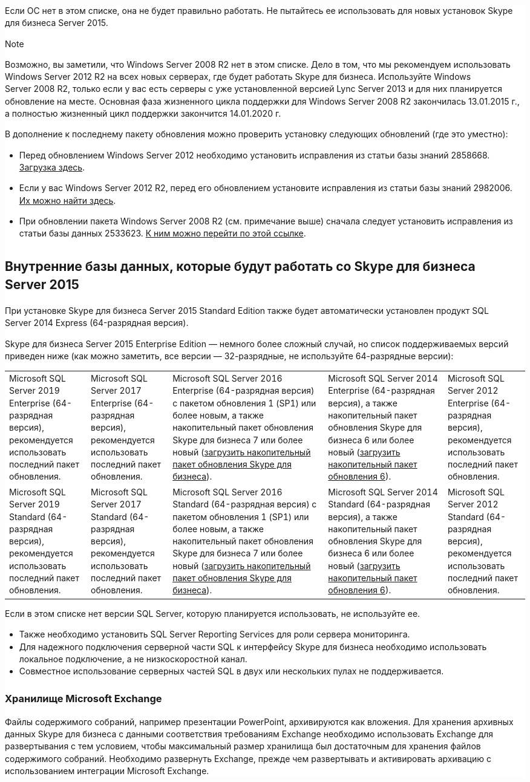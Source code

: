Если ОС нет в этом списке, она не будет правильно работать. Не пытайтесь ее использовать для новых установок Skype для бизнеса Server 2015.
  
> [!NOTE]
> Возможно, вы заметили, что Windows Server 2008 R2 нет в этом списке. Дело в том, что мы рекомендуем использовать Windows Server 2012 R2 на всех новых серверах, где будет работать Skype для бизнеса. Используйте Windows Server 2008 R2, только если у вас есть серверы с уже установленной версией Lync Server 2013 и для них планируется обновление на месте. Основная фаза жизненного цикла поддержки для Windows Server 2008 R2 закончилась 13.01.2015 г., а полностью жизненный цикл поддержки закончится 14.01.2020 г.
  
В дополнение к последнему пакету обновления можно проверить установку следующих обновлений (где это уместно):
  
- Перед обновлением Windows Server 2012 необходимо установить исправления из статьи базы знаний 2858668. [Загрузка здесь](https://support.microsoft.com/kb/2858668/).
    
- Если у вас Windows Server 2012 R2, перед его обновлением установите исправления из статьи базы знаний 2982006. [Их можно найти здесь](https://support.microsoft.com/kb/2982006/).
    
- При обновлении пакета Windows Server 2008 R2 (см. примечание выше) сначала следует установить исправления из статьи базы данных 2533623. [К ним можно перейти по этой ссылке](https://support.microsoft.com/kb/2533623/).
    
## <a name="back-end-databases-that-will-work-with-skype-for-business-server-2015"></a>Внутренние базы данных, которые будут работать со Skype для бизнеса Server 2015
<a name="DBs"> </a>


При установке Skype для бизнеса Server 2015 Standard Edition также будет автоматически установлен продукт SQL Server 2014 Express (64-разрядная версия).
  
Skype для бизнеса Server 2015 Enterprise Edition — немного более сложный случай, но список поддерживаемых версий приведен ниже (как можно заметить, все версии — 32-разрядные, не используйте 64-разрядные версии):
  
||||||
|:-----|:-----|:-----|:-----|:-----|
|Microsoft SQL Server 2019 Enterprise (64-разрядная версия), рекомендуется использовать последний пакет обновления. <br/> |Microsoft SQL Server 2017 Enterprise (64-разрядная версия), рекомендуется использовать последний пакет обновления. <br/> |Microsoft SQL Server 2016 Enterprise (64-разрядная версия) с пакетом обновления 1 (SP1) или более новым, а также накопительный пакет обновления Skype для бизнеса 7 или более новый ([загрузить накопительный пакет обновления Skype для бизнеса](https://support.microsoft.com/help/3061064)).  <br/> |Microsoft SQL Server 2014 Enterprise (64-разрядная версия), а также накопительный пакет обновления Skype для бизнеса 6 или более новый ([загрузить накопительный пакет обновления 6](https://support.microsoft.com/kb/3031047/)).  <br/> |Microsoft SQL Server 2012 Enterprise (64-разрядная версия), рекомендуется использовать последний пакет обновления.  <br/> |
|Microsoft SQL Server 2019 Standard (64-разрядная версия), рекомендуется использовать последний пакет обновления. <br/> |Microsoft SQL Server 2017 Standard (64-разрядная версия), рекомендуется использовать последний пакет обновления. <br/> |Microsoft SQL Server 2016 Standard (64-разрядная версия) с пакетом обновления 1 (SP1) или более новым, а также накопительный пакет обновления Skype для бизнеса 7 или более новый ([загрузить накопительный пакет обновления Skype для бизнеса](https://support.microsoft.com/help/3061064)).  <br/> |Microsoft SQL Server 2014 Standard (64-разрядная версия), а также накопительный пакет обновления Skype для бизнеса 6 или более новый ([загрузить накопительный пакет обновления 6](https://support.microsoft.com/kb/3031047/)).  <br/> |Microsoft SQL Server 2012 Standard (64-разрядная версия), рекомендуется использовать последний пакет обновления.  <br/> |
   
Если в этом списке нет версии SQL Server, которую планируется использовать, не используйте ее.
  
- Также необходимо установить SQL Server Reporting Services для роли сервера мониторинга.
- Для надежного подключения серверной части SQL к интерфейсу Skype для бизнеса необходимо использовать локальное подключение, а не низкоскоростной канал. 
- Совместное использование серверных частей SQL в двух или нескольких пулах не поддерживается.

### <a name="microsoft-exchange-storage"></a>Хранилище Microsoft Exchange
Файлы содержимого собраний, например презентации PowerPoint, архивируются как вложения. Для хранения архивных данных Skype для бизнеса с данными соответствия требованиям Exchange необходимо использовать Exchange для развертывания с тем условием, чтобы максимальный размер хранилища был достаточным для хранения файлов содержимого собраний. Необходимо развернуть Exchange, прежде чем развертывать и активировать архивацию с использованием интеграции Microsoft Exchange. 
    